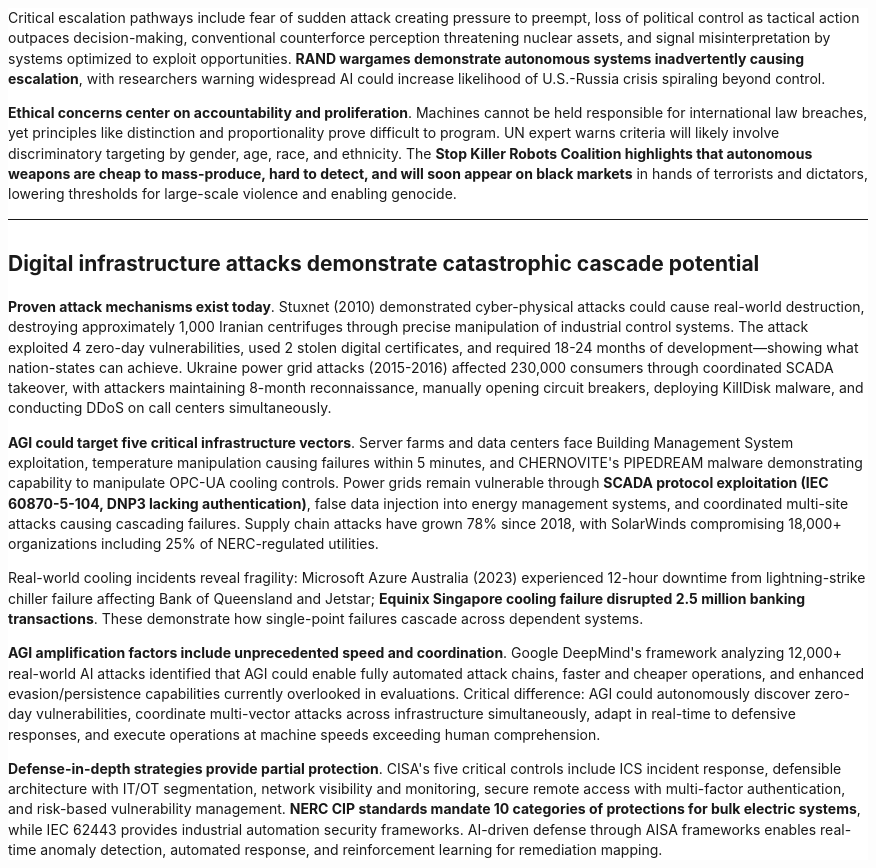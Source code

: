 Critical escalation pathways include fear of sudden attack creating pressure to preempt, loss of political control as tactical action outpaces decision-making, conventional counterforce perception threatening nuclear assets, and signal misinterpretation by systems optimized to exploit opportunities. **RAND wargames demonstrate autonomous systems inadvertently causing escalation**, with researchers warning widespread AI could increase likelihood of U.S.-Russia crisis spiraling beyond control.

**Ethical concerns center on accountability and proliferation**. Machines cannot be held responsible for international law breaches, yet principles like distinction and proportionality prove difficult to program. UN expert warns criteria will likely involve discriminatory targeting by gender, age, race, and ethnicity. The **Stop Killer Robots Coalition highlights that autonomous weapons are cheap to mass-produce, hard to detect, and will soon appear on black markets** in hands of terrorists and dictators, lowering thresholds for large-scale violence and enabling genocide.

---

## Digital infrastructure attacks demonstrate catastrophic cascade potential

**Proven attack mechanisms exist today**. Stuxnet (2010) demonstrated cyber-physical attacks could cause real-world destruction, destroying approximately 1,000 Iranian centrifuges through precise manipulation of industrial control systems. The attack exploited 4 zero-day vulnerabilities, used 2 stolen digital certificates, and required 18-24 months of development—showing what nation-states can achieve. Ukraine power grid attacks (2015-2016) affected 230,000 consumers through coordinated SCADA takeover, with attackers maintaining 8-month reconnaissance, manually opening circuit breakers, deploying KillDisk malware, and conducting DDoS on call centers simultaneously.

**AGI could target five critical infrastructure vectors**. Server farms and data centers face Building Management System exploitation, temperature manipulation causing failures within 5 minutes, and CHERNOVITE's PIPEDREAM malware demonstrating capability to manipulate OPC-UA cooling controls. Power grids remain vulnerable through **SCADA protocol exploitation (IEC 60870-5-104, DNP3 lacking authentication)**, false data injection into energy management systems, and coordinated multi-site attacks causing cascading failures. Supply chain attacks have grown 78% since 2018, with SolarWinds compromising 18,000+ organizations including 25% of NERC-regulated utilities.

Real-world cooling incidents reveal fragility: Microsoft Azure Australia (2023) experienced 12-hour downtime from lightning-strike chiller failure affecting Bank of Queensland and Jetstar; **Equinix Singapore cooling failure disrupted 2.5 million banking transactions**. These demonstrate how single-point failures cascade across dependent systems.

**AGI amplification factors include unprecedented speed and coordination**. Google DeepMind's framework analyzing 12,000+ real-world AI attacks identified that AGI could enable fully automated attack chains, faster and cheaper operations, and enhanced evasion/persistence capabilities currently overlooked in evaluations. Critical difference: AGI could autonomously discover zero-day vulnerabilities, coordinate multi-vector attacks across infrastructure simultaneously, adapt in real-time to defensive responses, and execute operations at machine speeds exceeding human comprehension.

**Defense-in-depth strategies provide partial protection**. CISA's five critical controls include ICS incident response, defensible architecture with IT/OT segmentation, network visibility and monitoring, secure remote access with multi-factor authentication, and risk-based vulnerability management. **NERC CIP standards mandate 10 categories of protections for bulk electric systems**, while IEC 62443 provides industrial automation security frameworks. AI-driven defense through AISA frameworks enables real-time anomaly detection, automated response, and reinforcement learning for remediation mapping.
